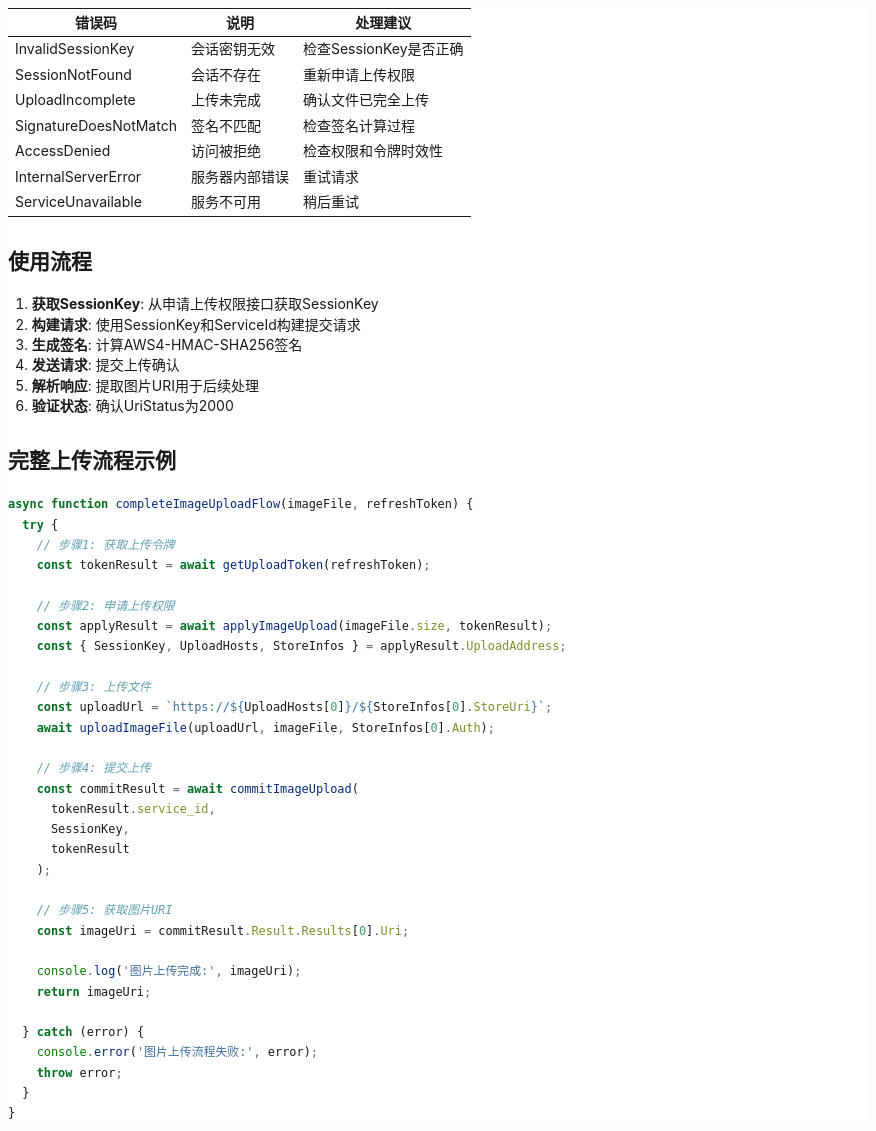 | 错误码 | 说明 | 处理建议 |
|--------|------|----------|
| InvalidSessionKey | 会话密钥无效 | 检查SessionKey是否正确 |
| SessionNotFound | 会话不存在 | 重新申请上传权限 |
| UploadIncomplete | 上传未完成 | 确认文件已完全上传 |
| SignatureDoesNotMatch | 签名不匹配 | 检查签名计算过程 |
| AccessDenied | 访问被拒绝 | 检查权限和令牌时效性 |
| InternalServerError | 服务器内部错误 | 重试请求 |
| ServiceUnavailable | 服务不可用 | 稍后重试 |

## 使用流程

1. **获取SessionKey**: 从申请上传权限接口获取SessionKey
2. **构建请求**: 使用SessionKey和ServiceId构建提交请求
3. **生成签名**: 计算AWS4-HMAC-SHA256签名
4. **发送请求**: 提交上传确认
5. **解析响应**: 提取图片URI用于后续处理
6. **验证状态**: 确认UriStatus为2000

## 完整上传流程示例

```javascript
async function completeImageUploadFlow(imageFile, refreshToken) {
  try {
    // 步骤1: 获取上传令牌
    const tokenResult = await getUploadToken(refreshToken);

    // 步骤2: 申请上传权限
    const applyResult = await applyImageUpload(imageFile.size, tokenResult);
    const { SessionKey, UploadHosts, StoreInfos } = applyResult.UploadAddress;

    // 步骤3: 上传文件
    const uploadUrl = `https://${UploadHosts[0]}/${StoreInfos[0].StoreUri}`;
    await uploadImageFile(uploadUrl, imageFile, StoreInfos[0].Auth);

    // 步骤4: 提交上传
    const commitResult = await commitImageUpload(
      tokenResult.service_id,
      SessionKey,
      tokenResult
    );

    // 步骤5: 获取图片URI
    const imageUri = commitResult.Result.Results[0].Uri;

    console.log('图片上传完成:', imageUri);
    return imageUri;

  } catch (error) {
    console.error('图片上传流程失败:', error);
    throw error;
  }
}
```
